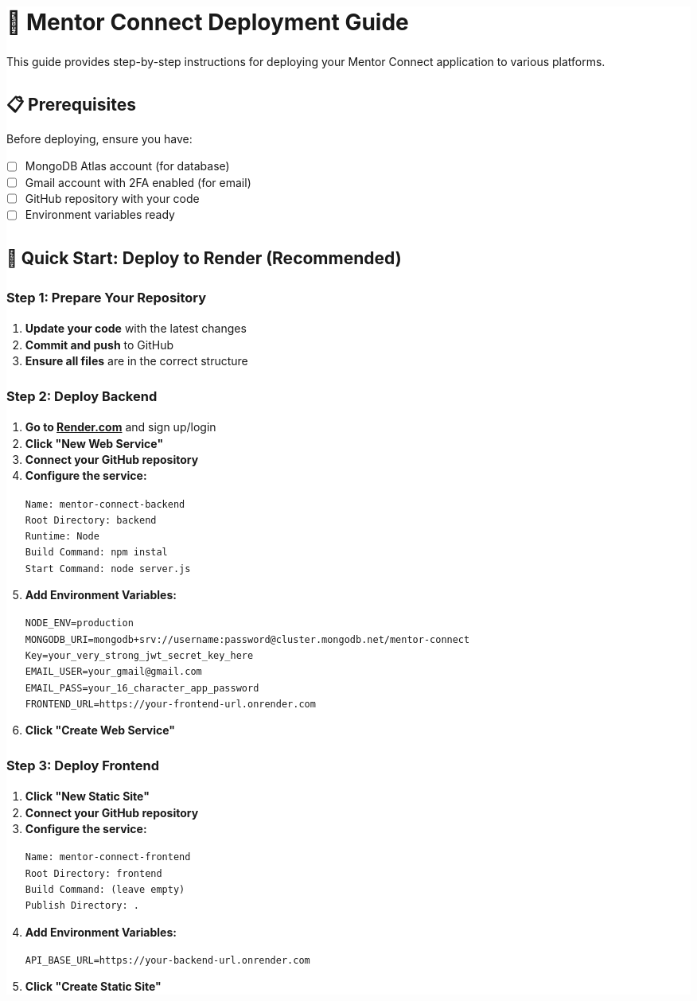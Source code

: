 # 🚀 Mentor Connect Deployment Guide

This guide provides step-by-step instructions for deploying your Mentor Connect application to various platforms.

## 📋 Prerequisites

Before deploying, ensure you have:
- [ ] MongoDB Atlas account (for database)
- [ ] Gmail account with 2FA enabled (for email)
- [ ] GitHub repository with your code
- [ ] Environment variables ready

## 🎯 Quick Start: Deploy to Render (Recommended)

### Step 1: Prepare Your Repository

1. **Update your code** with the latest changes
2. **Commit and push** to GitHub
3. **Ensure all files** are in the correct structure

### Step 2: Deploy Backend

1. **Go to [Render.com](https://render.com)** and sign up/login
2. **Click "New Web Service"**
3. **Connect your GitHub repository**
4. **Configure the service:**
   ```
   Name: mentor-connect-backend
   Root Directory: backend
   Runtime: Node
   Build Command: npm instal
   Start Command: node server.js
   ```
5. **Add Environment Variables:**
   ```
   NODE_ENV=production
   MONGODB_URI=mongodb+srv://username:password@cluster.mongodb.net/mentor-connect
   Key=your_very_strong_jwt_secret_key_here
   EMAIL_USER=your_gmail@gmail.com
   EMAIL_PASS=your_16_character_app_password
   FRONTEND_URL=https://your-frontend-url.onrender.com
   ```
6. **Click "Create Web Service"**

### Step 3: Deploy Frontend

1. **Click "New Static Site"**
2. **Connect your GitHub repository**
3. **Configure the service:**
   ```
   Name: mentor-connect-frontend
   Root Directory: frontend
   Build Command: (leave empty)
   Publish Directory: .
   ```
4. **Add Environment Variables:**
   ```
   API_BASE_URL=https://your-backend-url.onrender.com
   ```
5. **Click "Create Static Site"**
